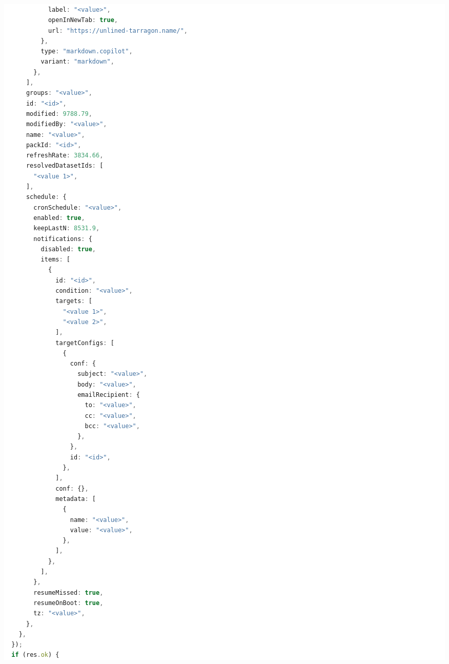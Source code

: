 ```typescript
            label: "<value>",
            openInNewTab: true,
            url: "https://unlined-tarragon.name/",
          },
          type: "markdown.copilot",
          variant: "markdown",
        },
      ],
      groups: "<value>",
      id: "<id>",
      modified: 9788.79,
      modifiedBy: "<value>",
      name: "<value>",
      packId: "<id>",
      refreshRate: 3834.66,
      resolvedDatasetIds: [
        "<value 1>",
      ],
      schedule: {
        cronSchedule: "<value>",
        enabled: true,
        keepLastN: 8531.9,
        notifications: {
          disabled: true,
          items: [
            {
              id: "<id>",
              condition: "<value>",
              targets: [
                "<value 1>",
                "<value 2>",
              ],
              targetConfigs: [
                {
                  conf: {
                    subject: "<value>",
                    body: "<value>",
                    emailRecipient: {
                      to: "<value>",
                      cc: "<value>",
                      bcc: "<value>",
                    },
                  },
                  id: "<id>",
                },
              ],
              conf: {},
              metadata: [
                {
                  name: "<value>",
                  value: "<value>",
                },
              ],
            },
          ],
        },
        resumeMissed: true,
        resumeOnBoot: true,
        tz: "<value>",
      },
    },
  });
  if (res.ok) {
```